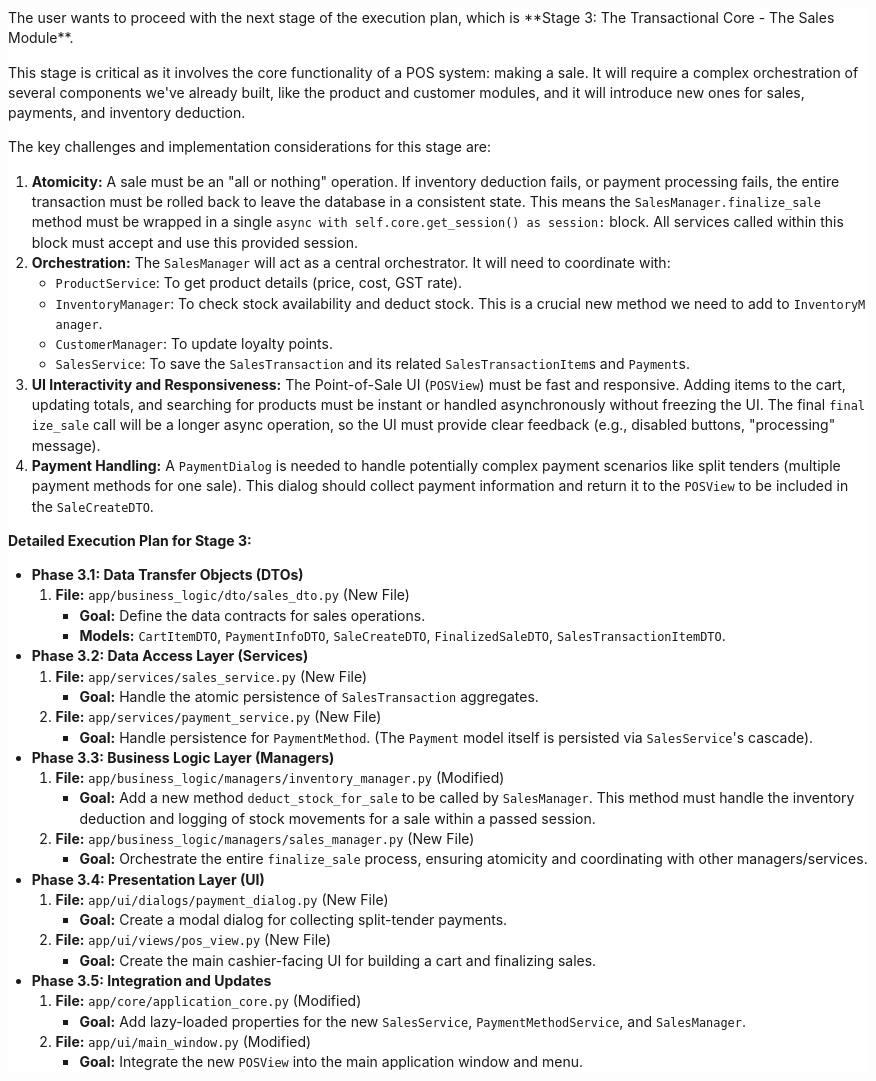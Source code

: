 <think>
The user wants to proceed with the next stage of the execution plan, which is **Stage 3: The Transactional Core - The Sales Module**.

This stage is critical as it involves the core functionality of a POS system: making a sale. It will require a complex orchestration of several components we've already built, like the product and customer modules, and it will introduce new ones for sales, payments, and inventory deduction.

The key challenges and implementation considerations for this stage are:
1.  **Atomicity:** A sale must be an "all or nothing" operation. If inventory deduction fails, or payment processing fails, the entire transaction must be rolled back to leave the database in a consistent state. This means the `SalesManager.finalize_sale` method must be wrapped in a single `async with self.core.get_session() as session:` block. All services called within this block must accept and use this provided session.
2.  **Orchestration:** The `SalesManager` will act as a central orchestrator. It will need to coordinate with:
    *   `ProductService`: To get product details (price, cost, GST rate).
    *   `InventoryManager`: To check stock availability and deduct stock. This is a crucial new method we need to add to `InventoryManager`.
    *   `CustomerManager`: To update loyalty points.
    *   `SalesService`: To save the `SalesTransaction` and its related `SalesTransactionItem`s and `Payment`s.
3.  **UI Interactivity and Responsiveness:** The Point-of-Sale UI (`POSView`) must be fast and responsive. Adding items to the cart, updating totals, and searching for products must be instant or handled asynchronously without freezing the UI. The final `finalize_sale` call will be a longer async operation, so the UI must provide clear feedback (e.g., disabled buttons, "processing" message).
4.  **Payment Handling:** A `PaymentDialog` is needed to handle potentially complex payment scenarios like split tenders (multiple payment methods for one sale). This dialog should collect payment information and return it to the `POSView` to be included in the `SaleCreateDTO`.

**Detailed Execution Plan for Stage 3:**

*   **Phase 3.1: Data Transfer Objects (DTOs)**
    1.  **File:** `app/business_logic/dto/sales_dto.py` (New File)
        *   **Goal:** Define the data contracts for sales operations.
        *   **Models:** `CartItemDTO`, `PaymentInfoDTO`, `SaleCreateDTO`, `FinalizedSaleDTO`, `SalesTransactionItemDTO`.
*   **Phase 3.2: Data Access Layer (Services)**
    1.  **File:** `app/services/sales_service.py` (New File)
        *   **Goal:** Handle the atomic persistence of `SalesTransaction` aggregates.
    2.  **File:** `app/services/payment_service.py` (New File)
        *   **Goal:** Handle persistence for `PaymentMethod`. (The `Payment` model itself is persisted via `SalesService`'s cascade).
*   **Phase 3.3: Business Logic Layer (Managers)**
    1.  **File:** `app/business_logic/managers/inventory_manager.py` (Modified)
        *   **Goal:** Add a new method `deduct_stock_for_sale` to be called by `SalesManager`. This method must handle the inventory deduction and logging of stock movements for a sale within a passed session.
    2.  **File:** `app/business_logic/managers/sales_manager.py` (New File)
        *   **Goal:** Orchestrate the entire `finalize_sale` process, ensuring atomicity and coordinating with other managers/services.
*   **Phase 3.4: Presentation Layer (UI)**
    1.  **File:** `app/ui/dialogs/payment_dialog.py` (New File)
        *   **Goal:** Create a modal dialog for collecting split-tender payments.
    2.  **File:** `app/ui/views/pos_view.py` (New File)
        *   **Goal:** Create the main cashier-facing UI for building a cart and finalizing sales.
*   **Phase 3.5: Integration and Updates**
    1.  **File:** `app/core/application_core.py` (Modified)
        *   **Goal:** Add lazy-loaded properties for the new `SalesService`, `PaymentMethodService`, and `SalesManager`.
    2.  **File:** `app/ui/main_window.py` (Modified)
        *   **Goal:** Integrate the new `POSView` into the main application window and menu.
